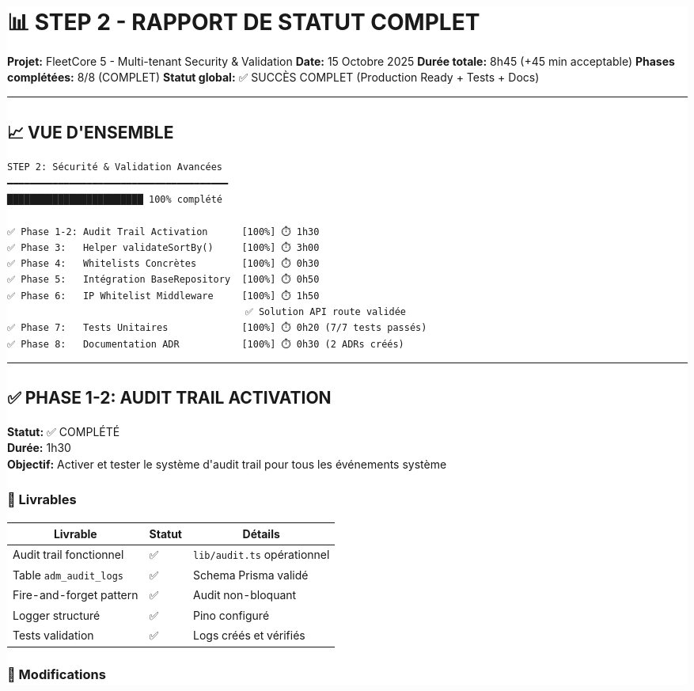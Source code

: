 # 📊 STEP 2 - RAPPORT DE STATUT COMPLET

**Projet:** FleetCore 5 - Multi-tenant Security & Validation
**Date:** 15 Octobre 2025
**Durée totale:** 8h45 (+45 min acceptable)
**Phases complétées:** 8/8 (COMPLET)
**Statut global:** ✅ SUCCÈS COMPLET (Production Ready + Tests + Docs)

---

## 📈 VUE D'ENSEMBLE

```
STEP 2: Sécurité & Validation Avancées
━━━━━━━━━━━━━━━━━━━━━━━━━━━━━━━━━━━━━━━
████████████████████████ 100% complété

✅ Phase 1-2: Audit Trail Activation      [100%] ⏱️ 1h30
✅ Phase 3:   Helper validateSortBy()     [100%] ⏱️ 3h00
✅ Phase 4:   Whitelists Concrètes        [100%] ⏱️ 0h30
✅ Phase 5:   Intégration BaseRepository  [100%] ⏱️ 0h50
✅ Phase 6:   IP Whitelist Middleware     [100%] ⏱️ 1h50
                                          ✅ Solution API route validée
✅ Phase 7:   Tests Unitaires             [100%] ⏱️ 0h20 (7/7 tests passés)
✅ Phase 8:   Documentation ADR           [100%] ⏱️ 0h30 (2 ADRs créés)
```

---

## ✅ PHASE 1-2: AUDIT TRAIL ACTIVATION

**Statut:** ✅ COMPLÉTÉ  
**Durée:** 1h30  
**Objectif:** Activer et tester le système d'audit trail pour tous les événements système

### 🎯 Livrables

| Livrable                | Statut | Détails                     |
| ----------------------- | ------ | --------------------------- |
| Audit trail fonctionnel | ✅     | `lib/audit.ts` opérationnel |
| Table `adm_audit_logs`  | ✅     | Schema Prisma validé        |
| Fire-and-forget pattern | ✅     | Audit non-bloquant          |
| Logger structuré        | ✅     | Pino configuré              |
| Tests validation        | ✅     | Logs créés et vérifiés      |

### 📝 Modifications
